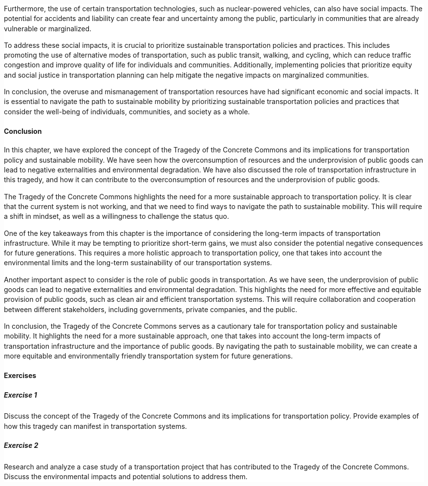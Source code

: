 Furthermore, the use of certain transportation technologies, such as nuclear-powered vehicles, can also have social impacts. The potential for accidents and liability can create fear and uncertainty among the public, particularly in communities that are already vulnerable or marginalized.

To address these social impacts, it is crucial to prioritize sustainable transportation policies and practices. This includes promoting the use of alternative modes of transportation, such as public transit, walking, and cycling, which can reduce traffic congestion and improve quality of life for individuals and communities. Additionally, implementing policies that prioritize equity and social justice in transportation planning can help mitigate the negative impacts on marginalized communities.

In conclusion, the overuse and mismanagement of transportation resources have had significant economic and social impacts. It is essential to navigate the path to sustainable mobility by prioritizing sustainable transportation policies and practices that consider the well-being of individuals, communities, and society as a whole. 





#### Conclusion

In this chapter, we have explored the concept of the Tragedy of the Concrete Commons and its implications for transportation policy and sustainable mobility. We have seen how the overconsumption of resources and the underprovision of public goods can lead to negative externalities and environmental degradation. We have also discussed the role of transportation infrastructure in this tragedy, and how it can contribute to the overconsumption of resources and the underprovision of public goods.

The Tragedy of the Concrete Commons highlights the need for a more sustainable approach to transportation policy. It is clear that the current system is not working, and that we need to find ways to navigate the path to sustainable mobility. This will require a shift in mindset, as well as a willingness to challenge the status quo.

One of the key takeaways from this chapter is the importance of considering the long-term impacts of transportation infrastructure. While it may be tempting to prioritize short-term gains, we must also consider the potential negative consequences for future generations. This requires a more holistic approach to transportation policy, one that takes into account the environmental limits and the long-term sustainability of our transportation systems.

Another important aspect to consider is the role of public goods in transportation. As we have seen, the underprovision of public goods can lead to negative externalities and environmental degradation. This highlights the need for more effective and equitable provision of public goods, such as clean air and efficient transportation systems. This will require collaboration and cooperation between different stakeholders, including governments, private companies, and the public.

In conclusion, the Tragedy of the Concrete Commons serves as a cautionary tale for transportation policy and sustainable mobility. It highlights the need for a more sustainable approach, one that takes into account the long-term impacts of transportation infrastructure and the importance of public goods. By navigating the path to sustainable mobility, we can create a more equitable and environmentally friendly transportation system for future generations.

#### Exercises

##### Exercise 1
Discuss the concept of the Tragedy of the Concrete Commons and its implications for transportation policy. Provide examples of how this tragedy can manifest in transportation systems.

##### Exercise 2
Research and analyze a case study of a transportation project that has contributed to the Tragedy of the Concrete Commons. Discuss the environmental impacts and potential solutions to address them.

